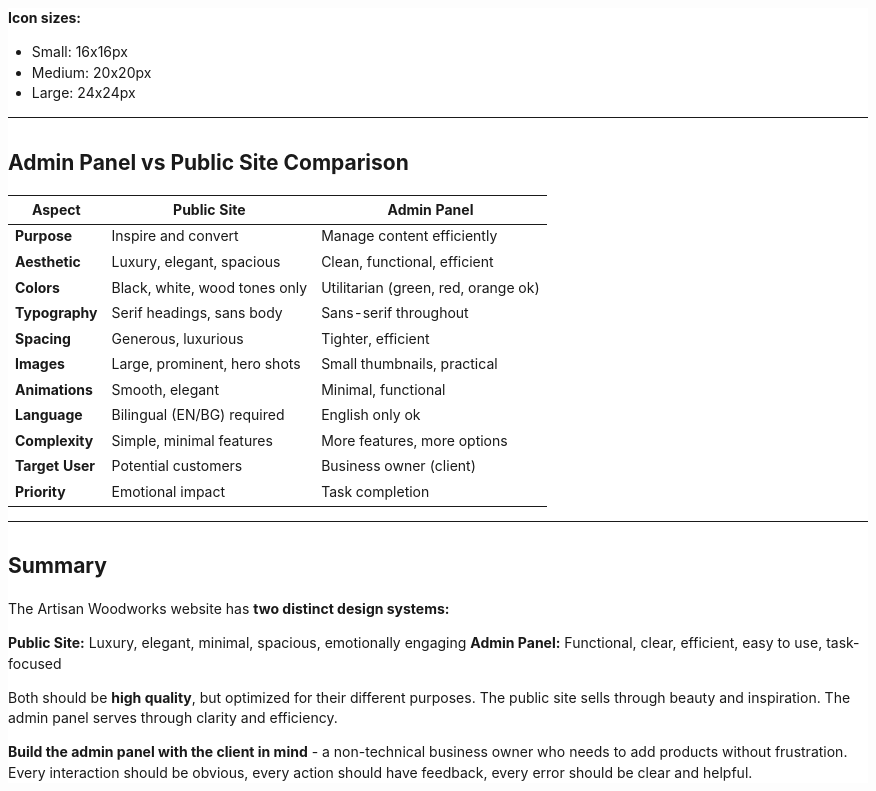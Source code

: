 **Icon sizes:**
- Small: 16x16px
- Medium: 20x20px
- Large: 24x24px

---

## Admin Panel vs Public Site Comparison

| Aspect | Public Site | Admin Panel |
|--------|-------------|-------------|
| **Purpose** | Inspire and convert | Manage content efficiently |
| **Aesthetic** | Luxury, elegant, spacious | Clean, functional, efficient |
| **Colors** | Black, white, wood tones only | Utilitarian (green, red, orange ok) |
| **Typography** | Serif headings, sans body | Sans-serif throughout |
| **Spacing** | Generous, luxurious | Tighter, efficient |
| **Images** | Large, prominent, hero shots | Small thumbnails, practical |
| **Animations** | Smooth, elegant | Minimal, functional |
| **Language** | Bilingual (EN/BG) required | English only ok |
| **Complexity** | Simple, minimal features | More features, more options |
| **Target User** | Potential customers | Business owner (client) |
| **Priority** | Emotional impact | Task completion |

---

## Summary

The Artisan Woodworks website has **two distinct design systems:**

**Public Site:** Luxury, elegant, minimal, spacious, emotionally engaging
**Admin Panel:** Functional, clear, efficient, easy to use, task-focused

Both should be **high quality**, but optimized for their different purposes. The public site sells through beauty and inspiration. The admin panel serves through clarity and efficiency.

**Build the admin panel with the client in mind** - a non-technical business owner who needs to add products without frustration. Every interaction should be obvious, every action should have feedback, every error should be clear and helpful.